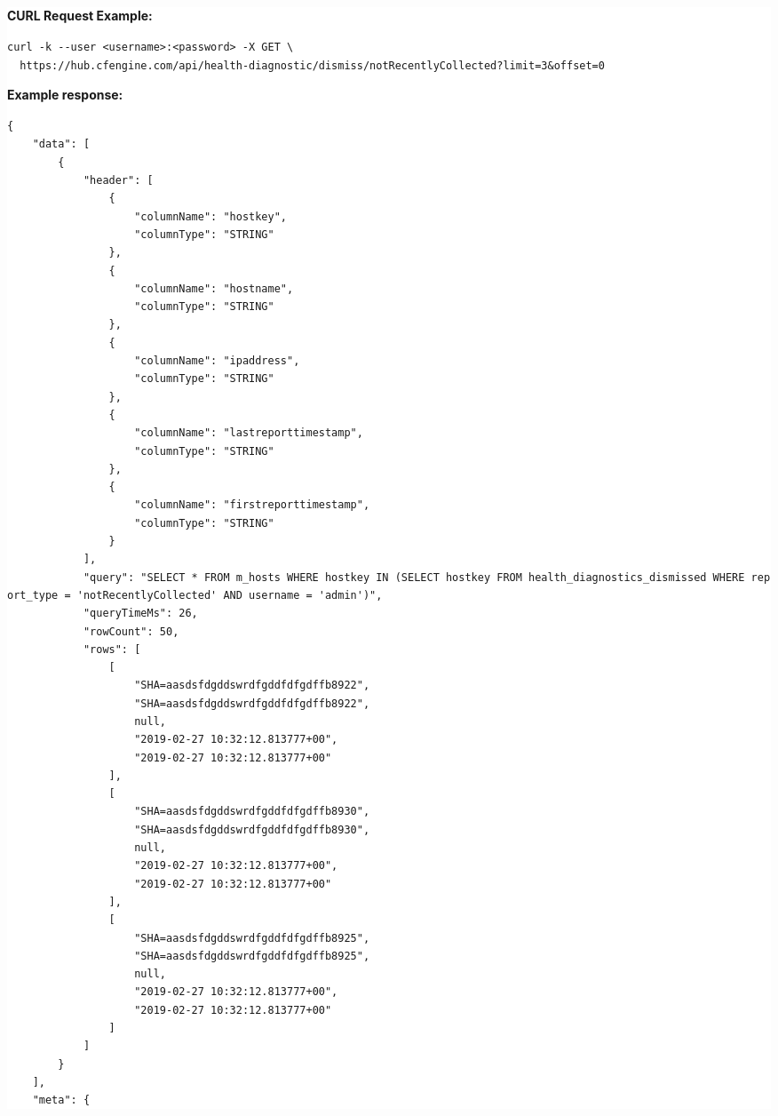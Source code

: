 **CURL Request Example:**

```
curl -k --user <username>:<password> -X GET \
  https://hub.cfengine.com/api/health-diagnostic/dismiss/notRecentlyCollected?limit=3&offset=0
```

**Example response:**

```
{
    "data": [
        {
            "header": [
                {
                    "columnName": "hostkey",
                    "columnType": "STRING"
                },
                {
                    "columnName": "hostname",
                    "columnType": "STRING"
                },
                {
                    "columnName": "ipaddress",
                    "columnType": "STRING"
                },
                {
                    "columnName": "lastreporttimestamp",
                    "columnType": "STRING"
                },
                {
                    "columnName": "firstreporttimestamp",
                    "columnType": "STRING"
                }
            ],
            "query": "SELECT * FROM m_hosts WHERE hostkey IN (SELECT hostkey FROM health_diagnostics_dismissed WHERE report_type = 'notRecentlyCollected' AND username = 'admin')",
            "queryTimeMs": 26,
            "rowCount": 50,
            "rows": [
                [
                    "SHA=aasdsfdgddswrdfgddfdfgdffb8922",
                    "SHA=aasdsfdgddswrdfgddfdfgdffb8922",
                    null,
                    "2019-02-27 10:32:12.813777+00",
                    "2019-02-27 10:32:12.813777+00"
                ],
                [
                    "SHA=aasdsfdgddswrdfgddfdfgdffb8930",
                    "SHA=aasdsfdgddswrdfgddfdfgdffb8930",
                    null,
                    "2019-02-27 10:32:12.813777+00",
                    "2019-02-27 10:32:12.813777+00"
                ],
                [
                    "SHA=aasdsfdgddswrdfgddfdfgdffb8925",
                    "SHA=aasdsfdgddswrdfgddfdfgdffb8925",
                    null,
                    "2019-02-27 10:32:12.813777+00",
                    "2019-02-27 10:32:12.813777+00"
                ]
            ]
        }
    ],
    "meta": {
```